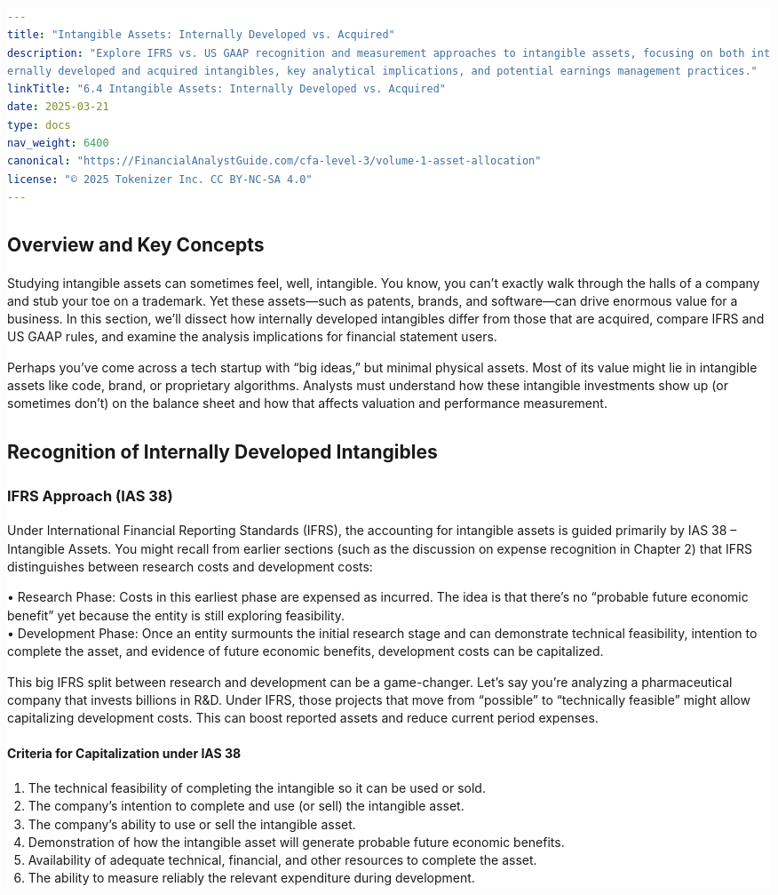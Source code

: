 ```yaml
---
title: "Intangible Assets: Internally Developed vs. Acquired"
description: "Explore IFRS vs. US GAAP recognition and measurement approaches to intangible assets, focusing on both internally developed and acquired intangibles, key analytical implications, and potential earnings management practices."
linkTitle: "6.4 Intangible Assets: Internally Developed vs. Acquired"
date: 2025-03-21
type: docs
nav_weight: 6400
canonical: "https://FinancialAnalystGuide.com/cfa-level-3/volume-1-asset-allocation"
license: "© 2025 Tokenizer Inc. CC BY-NC-SA 4.0"
---
```


## Overview and Key Concepts

Studying intangible assets can sometimes feel, well, intangible. You know, you can’t exactly walk through the halls of a company and stub your toe on a trademark. Yet these assets—such as patents, brands, and software—can drive enormous value for a business. In this section, we’ll dissect how internally developed intangibles differ from those that are acquired, compare IFRS and US GAAP rules, and examine the analysis implications for financial statement users. 

Perhaps you’ve come across a tech startup with “big ideas,” but minimal physical assets. Most of its value might lie in intangible assets like code, brand, or proprietary algorithms. Analysts must understand how these intangible investments show up (or sometimes don’t) on the balance sheet and how that affects valuation and performance measurement.

## Recognition of Internally Developed Intangibles

### IFRS Approach (IAS 38)

Under International Financial Reporting Standards (IFRS), the accounting for intangible assets is guided primarily by IAS 38 – Intangible Assets. You might recall from earlier sections (such as the discussion on expense recognition in Chapter 2) that IFRS distinguishes between research costs and development costs:

• Research Phase: Costs in this earliest phase are expensed as incurred. The idea is that there’s no “probable future economic benefit” yet because the entity is still exploring feasibility.  
• Development Phase: Once an entity surmounts the initial research stage and can demonstrate technical feasibility, intention to complete the asset, and evidence of future economic benefits, development costs can be capitalized. 

This big IFRS split between research and development can be a game-changer. Let’s say you’re analyzing a pharmaceutical company that invests billions in R&D. Under IFRS, those projects that move from “possible” to “technically feasible” might allow capitalizing development costs. This can boost reported assets and reduce current period expenses.

#### Criteria for Capitalization under IAS 38

1. The technical feasibility of completing the intangible so it can be used or sold.  
2. The company’s intention to complete and use (or sell) the intangible asset.  
3. The company’s ability to use or sell the intangible asset.  
4. Demonstration of how the intangible asset will generate probable future economic benefits.  
5. Availability of adequate technical, financial, and other resources to complete the asset.  
6. The ability to measure reliably the relevant expenditure during development.

